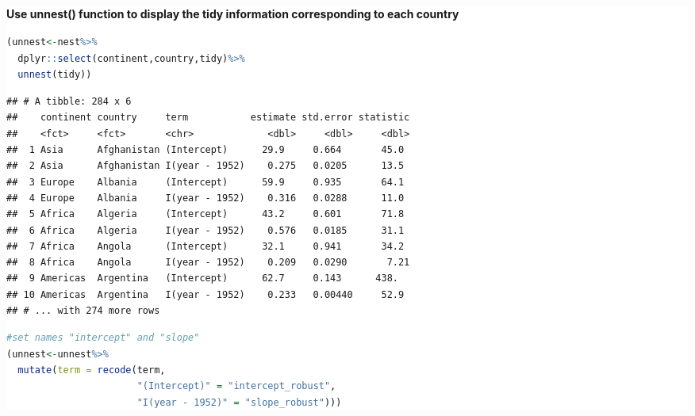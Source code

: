 **Use unnest() function to display the tidy information corresponding to
each country**

``` r
(unnest<-nest%>%
  dplyr::select(continent,country,tidy)%>%
  unnest(tidy))
```

    ## # A tibble: 284 x 6
    ##    continent country     term           estimate std.error statistic
    ##    <fct>     <fct>       <chr>             <dbl>     <dbl>     <dbl>
    ##  1 Asia      Afghanistan (Intercept)      29.9     0.664       45.0 
    ##  2 Asia      Afghanistan I(year - 1952)    0.275   0.0205      13.5 
    ##  3 Europe    Albania     (Intercept)      59.9     0.935       64.1 
    ##  4 Europe    Albania     I(year - 1952)    0.316   0.0288      11.0 
    ##  5 Africa    Algeria     (Intercept)      43.2     0.601       71.8 
    ##  6 Africa    Algeria     I(year - 1952)    0.576   0.0185      31.1 
    ##  7 Africa    Angola      (Intercept)      32.1     0.941       34.2 
    ##  8 Africa    Angola      I(year - 1952)    0.209   0.0290       7.21
    ##  9 Americas  Argentina   (Intercept)      62.7     0.143      438.  
    ## 10 Americas  Argentina   I(year - 1952)    0.233   0.00440     52.9 
    ## # ... with 274 more rows

``` r
#set names "intercept" and "slope"
(unnest<-unnest%>%
  mutate(term = recode(term,
                       "(Intercept)" = "intercept_robust",
                       "I(year - 1952)" = "slope_robust")))
```

